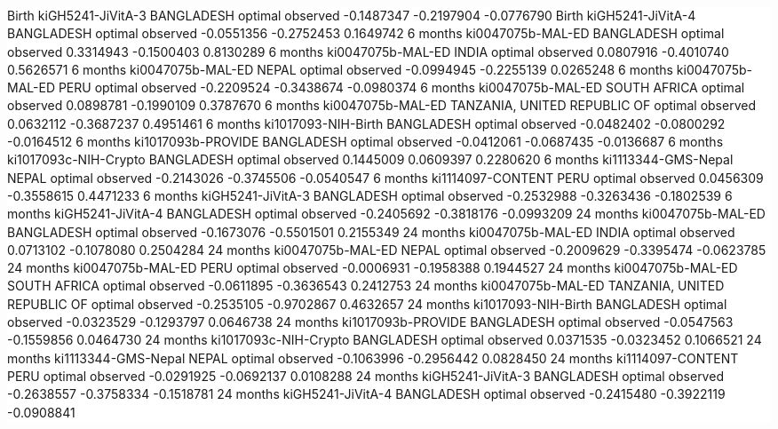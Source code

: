 Birth       kiGH5241-JiVitA-3       BANGLADESH                     optimal              observed          -0.1487347   -0.2197904   -0.0776790
Birth       kiGH5241-JiVitA-4       BANGLADESH                     optimal              observed          -0.0551356   -0.2752453    0.1649742
6 months    ki0047075b-MAL-ED       BANGLADESH                     optimal              observed           0.3314943   -0.1500403    0.8130289
6 months    ki0047075b-MAL-ED       INDIA                          optimal              observed           0.0807916   -0.4010740    0.5626571
6 months    ki0047075b-MAL-ED       NEPAL                          optimal              observed          -0.0994945   -0.2255139    0.0265248
6 months    ki0047075b-MAL-ED       PERU                           optimal              observed          -0.2209524   -0.3438674   -0.0980374
6 months    ki0047075b-MAL-ED       SOUTH AFRICA                   optimal              observed           0.0898781   -0.1990109    0.3787670
6 months    ki0047075b-MAL-ED       TANZANIA, UNITED REPUBLIC OF   optimal              observed           0.0632112   -0.3687237    0.4951461
6 months    ki1017093-NIH-Birth     BANGLADESH                     optimal              observed          -0.0482402   -0.0800292   -0.0164512
6 months    ki1017093b-PROVIDE      BANGLADESH                     optimal              observed          -0.0412061   -0.0687435   -0.0136687
6 months    ki1017093c-NIH-Crypto   BANGLADESH                     optimal              observed           0.1445009    0.0609397    0.2280620
6 months    ki1113344-GMS-Nepal     NEPAL                          optimal              observed          -0.2143026   -0.3745506   -0.0540547
6 months    ki1114097-CONTENT       PERU                           optimal              observed           0.0456309   -0.3558615    0.4471233
6 months    kiGH5241-JiVitA-3       BANGLADESH                     optimal              observed          -0.2532988   -0.3263436   -0.1802539
6 months    kiGH5241-JiVitA-4       BANGLADESH                     optimal              observed          -0.2405692   -0.3818176   -0.0993209
24 months   ki0047075b-MAL-ED       BANGLADESH                     optimal              observed          -0.1673076   -0.5501501    0.2155349
24 months   ki0047075b-MAL-ED       INDIA                          optimal              observed           0.0713102   -0.1078080    0.2504284
24 months   ki0047075b-MAL-ED       NEPAL                          optimal              observed          -0.2009629   -0.3395474   -0.0623785
24 months   ki0047075b-MAL-ED       PERU                           optimal              observed          -0.0006931   -0.1958388    0.1944527
24 months   ki0047075b-MAL-ED       SOUTH AFRICA                   optimal              observed          -0.0611895   -0.3636543    0.2412753
24 months   ki0047075b-MAL-ED       TANZANIA, UNITED REPUBLIC OF   optimal              observed          -0.2535105   -0.9702867    0.4632657
24 months   ki1017093-NIH-Birth     BANGLADESH                     optimal              observed          -0.0323529   -0.1293797    0.0646738
24 months   ki1017093b-PROVIDE      BANGLADESH                     optimal              observed          -0.0547563   -0.1559856    0.0464730
24 months   ki1017093c-NIH-Crypto   BANGLADESH                     optimal              observed           0.0371535   -0.0323452    0.1066521
24 months   ki1113344-GMS-Nepal     NEPAL                          optimal              observed          -0.1063996   -0.2956442    0.0828450
24 months   ki1114097-CONTENT       PERU                           optimal              observed          -0.0291925   -0.0692137    0.0108288
24 months   kiGH5241-JiVitA-3       BANGLADESH                     optimal              observed          -0.2638557   -0.3758334   -0.1518781
24 months   kiGH5241-JiVitA-4       BANGLADESH                     optimal              observed          -0.2415480   -0.3922119   -0.0908841
